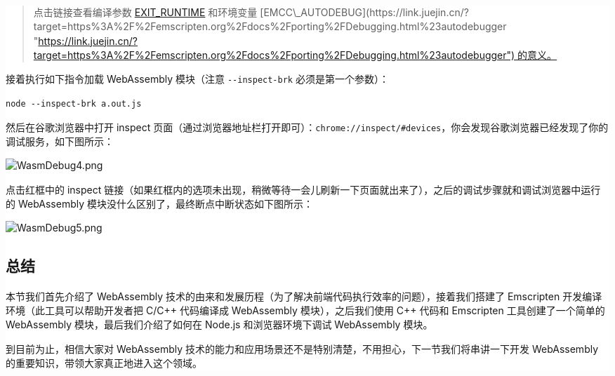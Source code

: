 
> 点击链接查看编译参数 [EXIT\_RUNTIME](https://link.juejin.cn/?target=https%3A%2F%2Femscripten.org%2Fdocs%2Fgetting_started%2FFAQ.html%23what-does-exiting-the-runtime-mean-why-don-t-atexit-s-run "https://link.juejin.cn/?target=https%3A%2F%2Femscripten.org%2Fdocs%2Fgetting_started%2FFAQ.html%23what-does-exiting-the-runtime-mean-why-don-t-atexit-s-run") 和环境变量 [EMCC\_AUTODEBUG](https://link.juejin.cn/?target=https%3A%2F%2Femscripten.org%2Fdocs%2Fporting%2FDebugging.html%23autodebugger "https://link.juejin.cn/?target=https%3A%2F%2Femscripten.org%2Fdocs%2Fporting%2FDebugging.html%23autodebugger") 的意义。

接着执行如下指令加载 WebAssembly 模块（注意 `--inspect-brk` 必须是第一个参数）：

    node --inspect-brk a.out.js
    

然后在谷歌浏览器中打开 inspect 页面（通过浏览器地址栏打开即可）：`chrome://inspect/#devices`，你会发现谷歌浏览器已经发现了你的调试服务，如下图所示：

![WasmDebug4.png](https://p3-juejin.byteimg.com/tos-cn-i-k3u1fbpfcp/d43326bd323c4663b5fe9d484809ac0c~tplv-k3u1fbpfcp-jj-mark:1600:0:0:0:q75.image#?w=1339&h=1039&s=41506&e=webp&b=fdfdfd)

点击红框中的 inspect 链接（如果红框内的选项未出现，稍微等待一会儿刷新一下页面就出来了），之后的调试步骤就和调试浏览器中运行的 WebAssembly 模块没什么区别了，最终断点中断状态如下图所示：

![WasmDebug5.png](https://p3-juejin.byteimg.com/tos-cn-i-k3u1fbpfcp/c756292a166b4c338503e66ce67cae5e~tplv-k3u1fbpfcp-jj-mark:1600:0:0:0:q75.image#?w=2046&h=1126&s=77012&e=webp&b=fcfafa)

总结
--

本节我们首先介绍了 WebAssembly 技术的由来和发展历程（为了解决前端代码执行效率的问题），接着我们搭建了 Emscripten 开发编译环境（此工具可以帮助开发者把 C/C++ 代码编译成 WebAssembly 模块），之后我们使用 C++ 代码和 Emscripten 工具创建了一个简单的 WebAssembly 模块，最后我们介绍了如何在 Node.js 和浏览器环境下调试 WebAssembly 模块。

到目前为止，相信大家对 WebAssembly 技术的能力和应用场景还不是特别清楚，不用担心，下一节我们将串讲一下开发 WebAssembly 的重要知识，带领大家真正地进入这个领域。